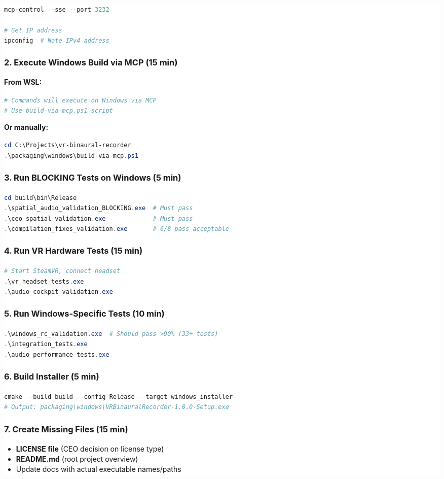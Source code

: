 ```powershell
mcp-control --sse --port 3232

# Get IP address
ipconfig  # Note IPv4 address
```

### 2. Execute Windows Build via MCP (15 min)

**From WSL:**
```bash
# Commands will execute on Windows via MCP
# Use build-via-mcp.ps1 script
```

**Or manually:**
```powershell
cd C:\Projects\vr-binaural-recorder
.\packaging\windows\build-via-mcp.ps1
```

### 3. Run BLOCKING Tests on Windows (5 min)

```powershell
cd build\bin\Release
.\spatial_audio_validation_BLOCKING.exe  # Must pass
.\ceo_spatial_validation.exe             # Must pass
.\compilation_fixes_validation.exe       # 6/8 pass acceptable
```

### 4. Run VR Hardware Tests (15 min)

```powershell
# Start SteamVR, connect headset
.\vr_headset_tests.exe
.\audio_cockpit_validation.exe
```

### 5. Run Windows-Specific Tests (10 min)

```powershell
.\windows_rc_validation.exe  # Should pass >90% (33+ tests)
.\integration_tests.exe
.\audio_performance_tests.exe
```

### 6. Build Installer (5 min)

```powershell
cmake --build build --config Release --target windows_installer
# Output: packaging\windows\VRBinauralRecorder-1.0.0-Setup.exe
```

### 7. Create Missing Files (15 min)

- **LICENSE file** (CEO decision on license type)
- **README.md** (root project overview)
- Update docs with actual executable names/paths
